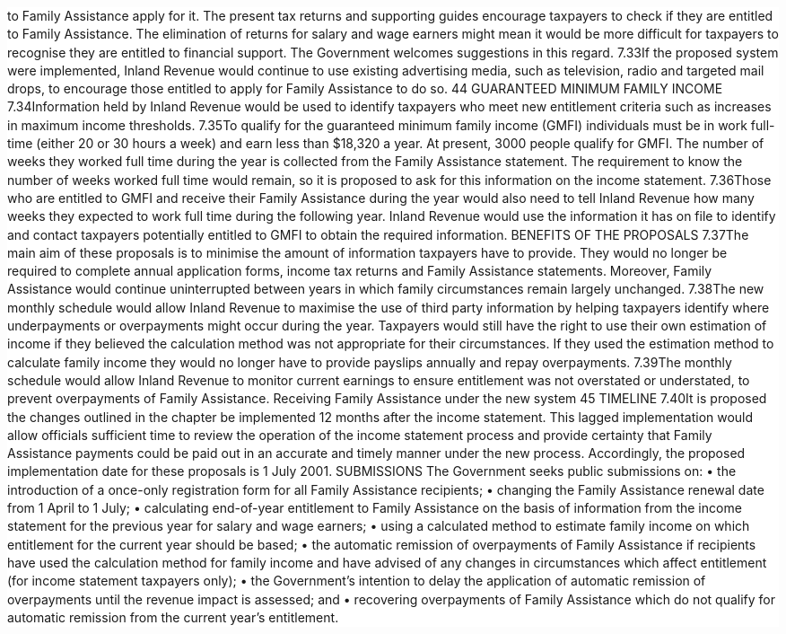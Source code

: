 to Family Assistance apply for it. The present tax returns and supporting guides encourage taxpayers to check if they are entitled to Family Assistance. The elimination of returns for salary and wage earners might mean it would be more difficult for taxpayers to recognise they are entitled to financial support. The Government welcomes suggestions in this regard. 7.33If the proposed system were implemented, Inland Revenue would continue to use existing advertising media, such as television, radio and targeted mail drops, to encourage those entitled to apply for Family Assistance to do so. 44 GUARANTEED MINIMUM FAMILY INCOME 7.34Information held by Inland Revenue would be used to identify taxpayers who meet new entitlement criteria such as increases in maximum income thresholds. 7.35To qualify for the guaranteed minimum family income (GMFI) individuals must be in work full-time (either 20 or 30 hours a week) and earn less than $18,320 a year. At present, 3000 people qualify for GMFI. The number of weeks they worked full time during the year is collected from the Family Assistance statement. The requirement to know the number of weeks worked full time would remain, so it is proposed to ask for this information on the income statement. 7.36Those who are entitled to GMFI and receive their Family Assistance during the year would also need to tell Inland Revenue how many weeks they expected to work full time during the following year. Inland Revenue would use the information it has on file to identify and contact taxpayers potentially entitled to GMFI to obtain the required information. BENEFITS OF THE PROPOSALS 7.37The main aim of these proposals is to minimise the amount of information taxpayers have to provide. They would no longer be required to complete annual application forms, income tax returns and Family Assistance statements. Moreover, Family Assistance would continue uninterrupted between years in which family circumstances remain largely unchanged. 7.38The new monthly schedule would allow Inland Revenue to maximise the use of third party information by helping taxpayers identify where underpayments or overpayments might occur during the year. Taxpayers would still have the right to use their own estimation of income if they believed the calculation method was not appropriate for their circumstances. If they used the estimation method to calculate family income they would no longer have to provide payslips annually and repay overpayments. 7.39The monthly schedule would allow Inland Revenue to monitor current earnings to ensure entitlement was not overstated or understated, to prevent overpayments of Family Assistance. Receiving Family Assistance under the new system 45 TIMELINE 7.40It is proposed the changes outlined in the chapter be implemented 12 months after the income statement. This lagged implementation would allow officials sufficient time to review the operation of the income statement process and provide certainty that Family Assistance payments could be paid out in an accurate and timely manner under the new process. Accordingly, the proposed implementation date for these proposals is 1 July 2001. SUBMISSIONS The Government seeks public submissions on: • the introduction of a once-only registration form for all Family Assistance recipients; • changing the Family Assistance renewal date from 1 April to 1 July; • calculating end-of-year entitlement to Family Assistance on the basis of information from the income statement for the previous year for salary and wage earners; • using a calculated method to estimate family income on which entitlement for the current year should be based; • the automatic remission of overpayments of Family Assistance if recipients have used the calculation method for family income and have advised of any changes in circumstances which affect entitlement (for income statement taxpayers only); • the Government’s intention to delay the application of automatic remission of overpayments until the revenue impact is assessed; and • recovering overpayments of Family Assistance which do not qualify for automatic remission from the current year’s entitlement.